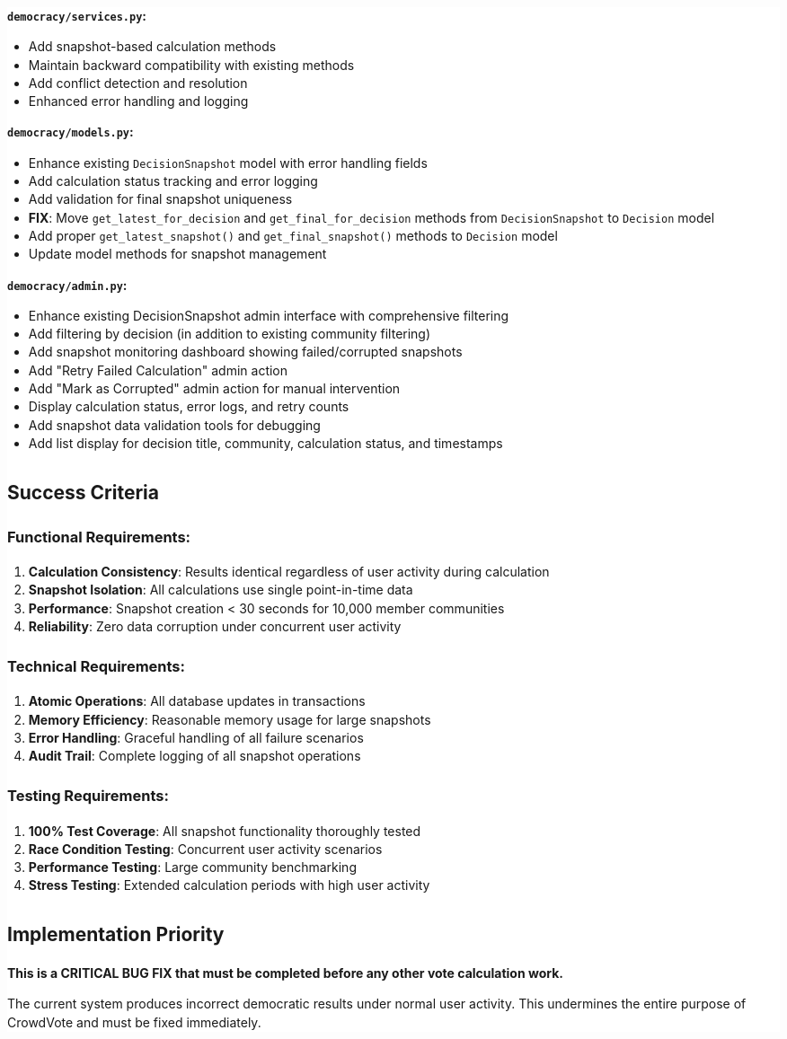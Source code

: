 **`democracy/services.py`:**
- Add snapshot-based calculation methods
- Maintain backward compatibility with existing methods
- Add conflict detection and resolution
- Enhanced error handling and logging

**`democracy/models.py`:**
- Enhance existing `DecisionSnapshot` model with error handling fields
- Add calculation status tracking and error logging
- Add validation for final snapshot uniqueness
- **FIX**: Move `get_latest_for_decision` and `get_final_for_decision` methods from `DecisionSnapshot` to `Decision` model
- Add proper `get_latest_snapshot()` and `get_final_snapshot()` methods to `Decision` model
- Update model methods for snapshot management

**`democracy/admin.py`:**
- Enhance existing DecisionSnapshot admin interface with comprehensive filtering
- Add filtering by decision (in addition to existing community filtering)
- Add snapshot monitoring dashboard showing failed/corrupted snapshots
- Add "Retry Failed Calculation" admin action
- Add "Mark as Corrupted" admin action for manual intervention
- Display calculation status, error logs, and retry counts
- Add snapshot data validation tools for debugging
- Add list display for decision title, community, calculation status, and timestamps

## Success Criteria

### Functional Requirements:
1. **Calculation Consistency**: Results identical regardless of user activity during calculation
2. **Snapshot Isolation**: All calculations use single point-in-time data
3. **Performance**: Snapshot creation < 30 seconds for 10,000 member communities
4. **Reliability**: Zero data corruption under concurrent user activity

### Technical Requirements:
1. **Atomic Operations**: All database updates in transactions
2. **Memory Efficiency**: Reasonable memory usage for large snapshots
3. **Error Handling**: Graceful handling of all failure scenarios
4. **Audit Trail**: Complete logging of all snapshot operations

### Testing Requirements:
1. **100% Test Coverage**: All snapshot functionality thoroughly tested
2. **Race Condition Testing**: Concurrent user activity scenarios
3. **Performance Testing**: Large community benchmarking
4. **Stress Testing**: Extended calculation periods with high user activity

## Implementation Priority

**This is a CRITICAL BUG FIX that must be completed before any other vote calculation work.**

The current system produces incorrect democratic results under normal user activity. This undermines the entire purpose of CrowdVote and must be fixed immediately.
